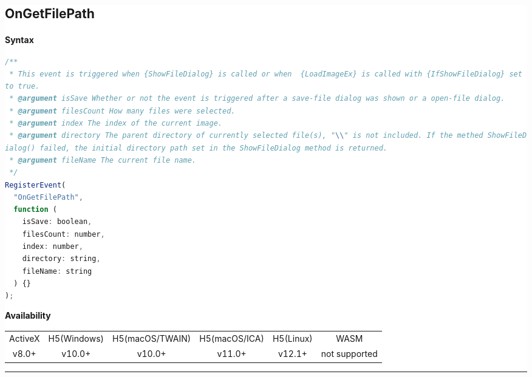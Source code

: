 
## OnGetFilePath

**Syntax**

```javascript
/**
 * This event is triggered when {ShowFileDialog} is called or when  {LoadImageEx} is called with {IfShowFileDialog} set to true.
 * @argument isSave Whether or not the event is triggered after a save-file dialog was shown or a open-file dialog.
 * @argument filesCount How many files were selected.
 * @argument index The index of the current image.
 * @argument directory The parent directory of currently selected file(s), "\\" is not included. If the methed ShowFileDialog() failed, the initial directory path set in the ShowFileDialog method is returned.
 * @argument fileName The current file name.
 */
RegisterEvent(
  "OnGetFilePath",
  function (
    isSave: boolean,
    filesCount: number,
    index: number,
    directory: string,
    fileName: string
  ) {}
);
```

**Availability**
<div class="availability">
<table>

<tr>
<td align="center">ActiveX</td>
<td align="center">H5(Windows)</td>
<td align="center">H5(macOS/TWAIN)</td>
<td align="center">H5(macOS/ICA)</td>
<td align="center">H5(Linux)</td>
<td align="center">WASM</td>
</tr>

<tr>
<td align="center">v8.0+ </td>
<td align="center">v10.0+ </td>
<td align="center">v10.0+ </td>
<td align="center">v11.0+ </td>
<td align="center">v12.1+ </td>
<td align="center">not supported </td>
</tr>

</table>
</div>

---